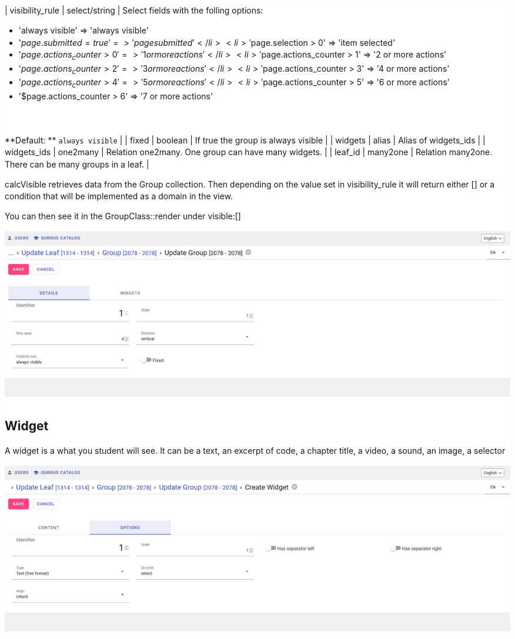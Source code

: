 | visibility_rule | select/string | Select fields with the folling options:<br><ul><li>'always visible'            => 'always visible'</li><li>'$page.submitted = true'    => 'page submitted'</li><li>'$page.selection > 0'       => 'item selected'</li><li>'$page.actions_counter > 0' => '1 or more actions'</li><li>'$page.actions_counter > 1' => '2 or more actions'</li><li>'$page.actions_counter > 2' => '3 or more actions'</li><li>'$page.actions_counter > 3' => '4 or more actions'</li><li>'$page.actions_counter > 4' => '5 or more actions'</li><li>'$page.actions_counter > 5' => '6 or more actions'</li><li>'$page.actions_counter > 6' => '7 or more actions'</li></ul><br><br>**Default: ** ``always visible`` |
| fixed           | boolean       | If true the group is always visible                                                                                                                                                                                                                                                                                                                                                                                                                                                                                                                                                                                                                                                              |
| widgets         | alias         | Alias of widgets_ids                                                                                                                                                                                                                                                                                                                                                                                                                                                                                                                                                                                                                                                                             |
| widgets_ids     | one2many      | Relation one2many. One group can have many widgets.                                                                                                                                                                                                                                                                                                                                                                                                                                                                                                                                                                                                                                              |
| leaf_id         | many2one      | Relation many2one. There can be many groups in a leaf.                                                                                                                                                                                                                                                                                                                                                                                                                                                                                                                                                                                                                                           |

calcVisible retrieves data from the Group collection. Then depending on the value set in visibility_rule it will return
either [] or a condition that will be implemented as a domain in the view.

You can then see it in the GroupClass::render under visible:[]

![Create a group](./doc/group.png)

## Widget

A widget is a what you student will see. It can be a text, an excerpt of code, a chapter title, a video, a sound, an
image, a selector

![Widget](./doc/widget.png)
